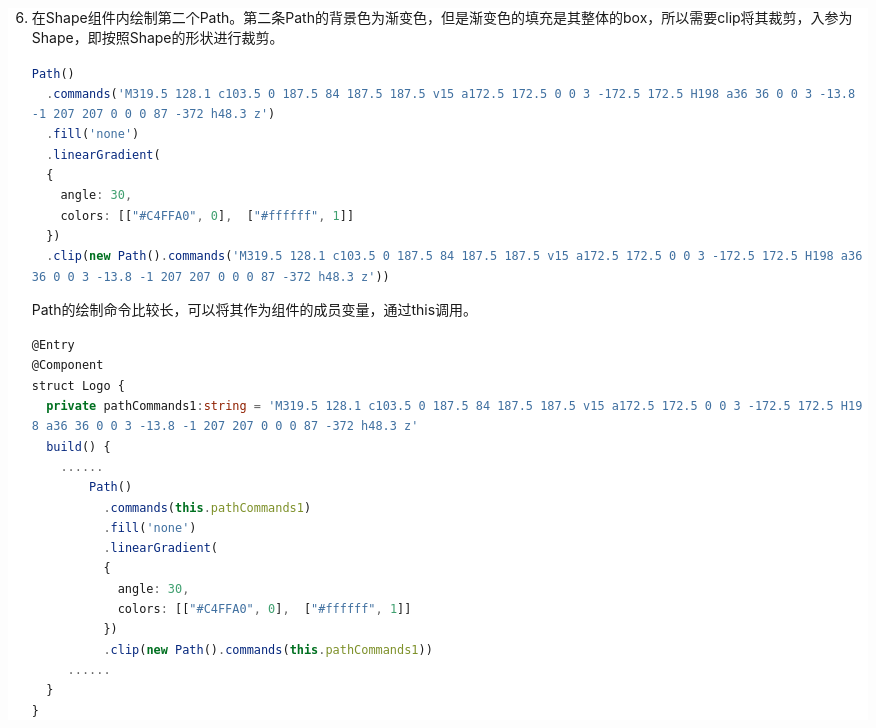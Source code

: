 6. 在Shape组件内绘制第二个Path。第二条Path的背景色为渐变色，但是渐变色的填充是其整体的box，所以需要clip将其裁剪，入参为Shape，即按照Shape的形状进行裁剪。

   ```ts
   Path()
     .commands('M319.5 128.1 c103.5 0 187.5 84 187.5 187.5 v15 a172.5 172.5 0 0 3 -172.5 172.5 H198 a36 36 0 0 3 -13.8 -1 207 207 0 0 0 87 -372 h48.3 z')
     .fill('none')
     .linearGradient(
     {
       angle: 30,
       colors: [["#C4FFA0", 0],  ["#ffffff", 1]]
     })
     .clip(new Path().commands('M319.5 128.1 c103.5 0 187.5 84 187.5 187.5 v15 a172.5 172.5 0 0 3 -172.5 172.5 H198 a36 36 0 0 3 -13.8 -1 207 207 0 0 0 87 -372 h48.3 z'))
   ```

   Path的绘制命令比较长，可以将其作为组件的成员变量，通过this调用。

   ```ts
   @Entry
   @Component
   struct Logo {
     private pathCommands1:string = 'M319.5 128.1 c103.5 0 187.5 84 187.5 187.5 v15 a172.5 172.5 0 0 3 -172.5 172.5 H198 a36 36 0 0 3 -13.8 -1 207 207 0 0 0 87 -372 h48.3 z'
     build() {
       ......
           Path()
             .commands(this.pathCommands1)
             .fill('none')
             .linearGradient(
             {
               angle: 30,
               colors: [["#C4FFA0", 0],  ["#ffffff", 1]]
             })
             .clip(new Path().commands(this.pathCommands1))
        ......
     }
   }
   ```

